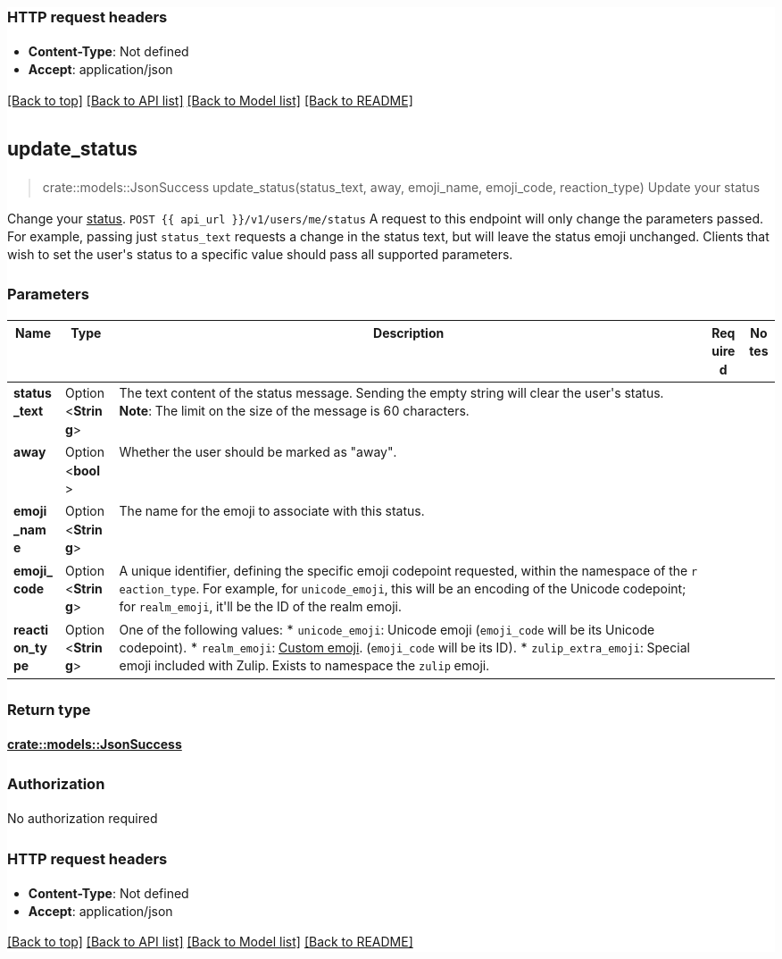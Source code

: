 ### HTTP request headers

- **Content-Type**: Not defined
- **Accept**: application/json

[[Back to top]](#) [[Back to API list]](../README.md#documentation-for-api-endpoints) [[Back to Model list]](../README.md#documentation-for-models) [[Back to README]](../README.md)


## update_status

> crate::models::JsonSuccess update_status(status_text, away, emoji_name, emoji_code, reaction_type)
Update your status

Change your [status](/help/status-and-availability).  `POST {{ api_url }}/v1/users/me/status`  A request to this endpoint will only change the parameters passed. For example, passing just `status_text` requests a change in the status text, but will leave the status emoji unchanged.  Clients that wish to set the user's status to a specific value should pass all supported parameters. 

### Parameters


Name | Type | Description  | Required | Notes
------------- | ------------- | ------------- | ------------- | -------------
**status_text** | Option<**String**> | The text content of the status message. Sending the empty string will clear the user's status.  **Note**: The limit on the size of the message is 60 characters.  |  |
**away** | Option<**bool**> | Whether the user should be marked as \"away\".  |  |
**emoji_name** | Option<**String**> | The name for the emoji to associate with this status.  |  |
**emoji_code** | Option<**String**> | A unique identifier, defining the specific emoji codepoint requested, within the namespace of the `reaction_type`.  For example, for `unicode_emoji`, this will be an encoding of the Unicode codepoint; for `realm_emoji`, it'll be the ID of the realm emoji.  |  |
**reaction_type** | Option<**String**> | One of the following values:  * `unicode_emoji`: Unicode emoji (`emoji_code` will be its Unicode   codepoint). * `realm_emoji`: [Custom emoji](/help/add-custom-emoji).   (`emoji_code` will be its ID). * `zulip_extra_emoji`: Special emoji included with Zulip.  Exists to   namespace the `zulip` emoji.  |  |

### Return type

[**crate::models::JsonSuccess**](JsonSuccess.md)

### Authorization

No authorization required

### HTTP request headers

- **Content-Type**: Not defined
- **Accept**: application/json

[[Back to top]](#) [[Back to API list]](../README.md#documentation-for-api-endpoints) [[Back to Model list]](../README.md#documentation-for-models) [[Back to README]](../README.md)
